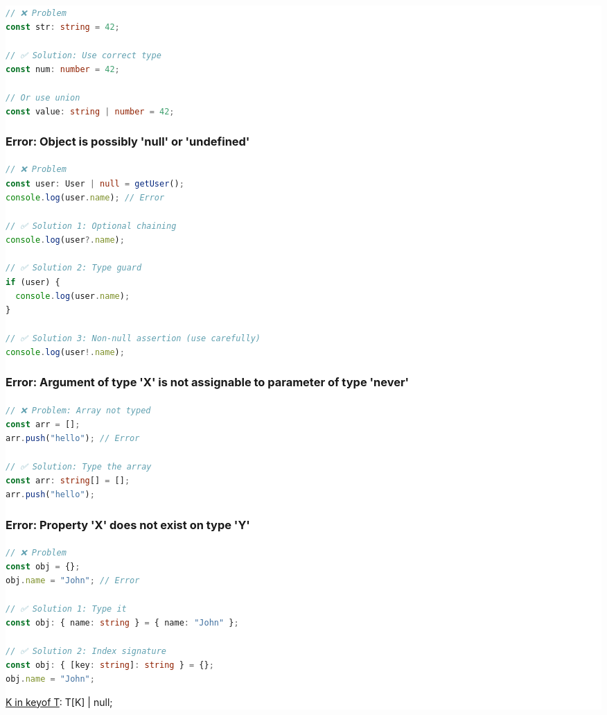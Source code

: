 ```typescript
// ❌ Problem
const str: string = 42;

// ✅ Solution: Use correct type
const num: number = 42;

// Or use union
const value: string | number = 42;
```

### Error: Object is possibly 'null' or 'undefined'

```typescript
// ❌ Problem
const user: User | null = getUser();
console.log(user.name); // Error

// ✅ Solution 1: Optional chaining
console.log(user?.name);

// ✅ Solution 2: Type guard
if (user) {
  console.log(user.name);
}

// ✅ Solution 3: Non-null assertion (use carefully)
console.log(user!.name);
```

### Error: Argument of type 'X' is not assignable to parameter of type 'never'

```typescript
// ❌ Problem: Array not typed
const arr = [];
arr.push("hello"); // Error

// ✅ Solution: Type the array
const arr: string[] = [];
arr.push("hello");
```

### Error: Property 'X' does not exist on type 'Y'

```typescript
// ❌ Problem
const obj = {};
obj.name = "John"; // Error

// ✅ Solution 1: Type it
const obj: { name: string } = { name: "John" };

// ✅ Solution 2: Index signature
const obj: { [key: string]: string } = {};
obj.name = "John";
```


  [P in K]: T[P];
  [K in keyof T]: string;
  [K in keyof T]: T[K] | null;